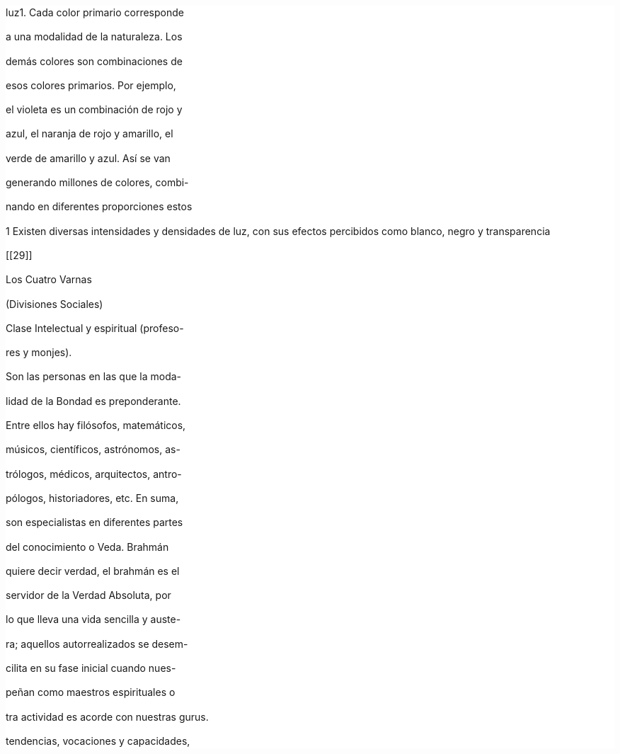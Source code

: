 luz1. Cada color primario corresponde

a una modalidad de la naturaleza. Los

demás colores son combinaciones de

esos colores primarios. Por ejemplo,

el violeta es un combinación de rojo y

azul, el naranja de rojo y amarillo, el

verde de amarillo y azul. Así se van

generando millones de colores, combi-

nando en diferentes proporciones estos

1 Existen diversas intensidades y densidades de luz, con sus efectos percibidos como blanco, negro y transparencia





[[29]]

Los Cuatro Varnas

\(Divisiones Sociales\)

Clase Intelectual y espiritual \(profeso-

res y monjes\).

Son las personas en las que la moda-

lidad de la Bondad es preponderante.

Entre ellos hay filósofos, matemáticos,

músicos, científicos, astrónomos, as-

trólogos, médicos, arquitectos, antro-

pólogos, historiadores, etc. En suma,

son especialistas en diferentes partes

del conocimiento o Veda. Brahmán

quiere decir verdad, el brahmán es el

servidor de la Verdad Absoluta, por

lo que lleva una vida sencilla y auste-

ra; aquellos autorrealizados se desem-

cilita en su fase inicial cuando nues-

peñan como maestros espirituales o

tra actividad es acorde con nuestras gurus.

tendencias, vocaciones y capacidades,
